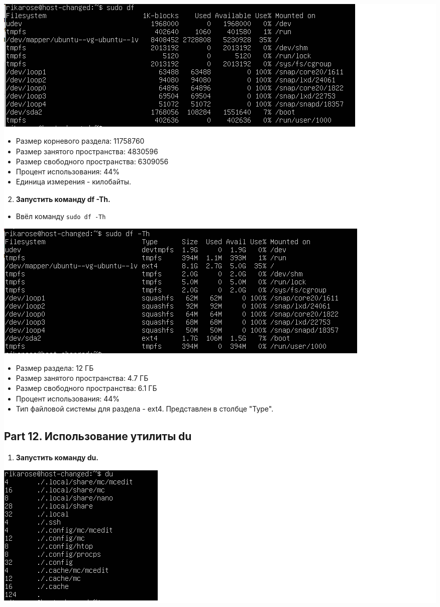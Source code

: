 ![Part_11.1](Screenshots/Part_11.1.png)

* Размер корневого раздела: 11758760
* Размер занятого пространства: 4830596
* Размер свободного пространства: 6309056
* Процент использования: 44%
* Единица измерения - килобайты.
2. **Запустить команду df -Th.**
* Ввёл команду `sudo df -Th`

![Part_11.2](Screenshots/Part_11.2.png)

* Размер раздела: 12 ГБ
* Размер занятого пространства: 4.7 ГБ
* Размер свободного пространства: 6.1 ГБ
* Процент использования: 44%
* Тип файловой системы для раздела - ext4. Представлен в столбце "Type".

## Part 12. Использование утилиты du
1. **Запустить команду du.**

![Part_12.1](Screenshots/Part_12.1.png)
